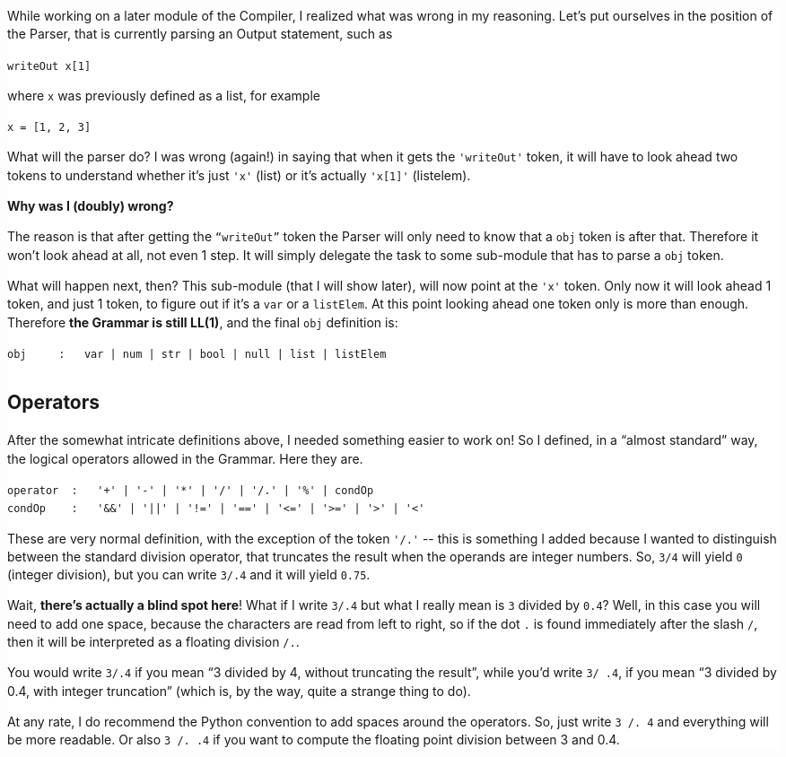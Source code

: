 While working on a later module of the Compiler, I realized what was wrong in my reasoning. Let’s put ourselves in the position of the Parser, that is currently parsing an Output statement, such as

```
writeOut x[1]
```

where `x` was previously defined as a list, for example

```
x = [1, 2, 3]
```

What will the parser do? I was wrong (again!) in saying that when it gets the `'writeOut'` token, it will have to look ahead two tokens to understand whether it’s just `'x'` (list) or it’s actually `'x[1]'` (listelem).

**Why was I (doubly) wrong?**

The reason is that after getting the `“writeOut”` token the Parser will only need to know that a `obj` token is after that. Therefore it won’t look ahead at all, not even 1 step. It will simply delegate the task to some sub-module that has to parse a `obj` token.

What will happen next, then? This sub-module (that I will show later), will now point at the `'x'` token. Only now it will look ahead 1 token, and just 1 token, to figure out if it’s a `var` or a `listElem`. At this point looking ahead one token only is more than enough. Therefore **the Grammar is still LL(1)**, and the final `obj` definition is:

```
obj     :   var | num | str | bool | null | list | listElem
```

## Operators

After the somewhat intricate definitions above, I needed something easier to work on! So I defined, in a “almost standard” way, the logical operators allowed in the Grammar. Here they are.

```
operator  :   '+' | '-' | '*' | '/' | '/.' | '%' | condOp
condOp    :   '&&' | '||' | '!=' | '==' | '<=' | '>=' | '>' | '<'
```

These are very normal definition, with the exception of the token `'/.'` -- this is something I added because I wanted to distinguish between the standard division operator, that truncates the result when the operands are integer numbers. So, `3/4` will yield `0` (integer division), but you can write `3/.4` and it will yield `0.75`.

Wait, **there’s actually a blind spot here**! What if I write `3/.4` but what I really mean is `3` divided by `0.4`? Well, in this case you will need to add one space, because the characters are read from left to right, so if the dot `.` is found immediately after the slash `/`, then it will be interpreted as a floating division `/.`.

You would write `3/.4` if you mean “3 divided by 4, without truncating the result”, while you’d write `3/ .4`, if you mean “3 divided by 0.4, with integer truncation” (which is, by the way, quite a strange thing to do).

At any rate, I do recommend the Python convention to add spaces around the operators. So, just write `3 /. 4` and everything will be more readable. Or also `3 /. .4` if you want to compute the floating point division between 3 and 0.4.
